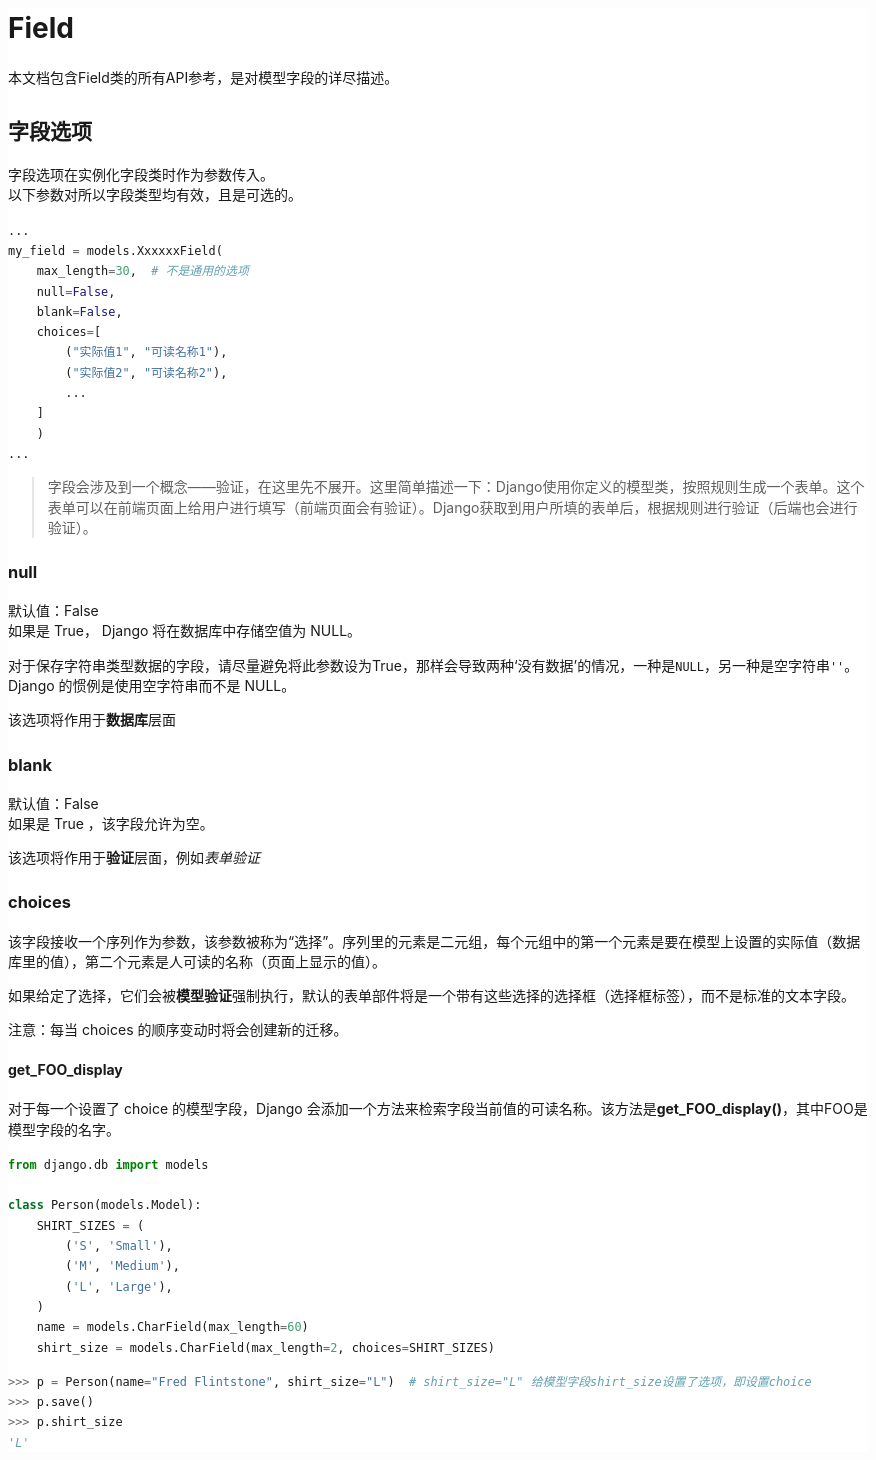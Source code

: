 # Field
本文档包含Field类的所有API参考，是对模型字段的详尽描述。

## 字段选项
字段选项在实例化字段类时作为参数传入。  
以下参数对所以字段类型均有效，且是可选的。
```python
...
my_field = models.XxxxxxField(
    max_length=30,  # 不是通用的选项
    null=False,
    blank=False,
    choices=[
        ("实际值1", "可读名称1"),
        ("实际值2", "可读名称2"),
        ...
    ]
    )
...
```
> 字段会涉及到一个概念——验证，在这里先不展开。这里简单描述一下：Django使用你定义的模型类，按照规则生成一个表单。这个表单可以在前端页面上给用户进行填写（前端页面会有验证）。Django获取到用户所填的表单后，根据规则进行验证（后端也会进行验证）。

### null
默认值：False  
如果是 True， Django 将在数据库中存储空值为 NULL。

对于保存字符串类型数据的字段，请尽量避免将此参数设为True，那样会导致两种‘没有数据’的情况，一种是`NULL`，另一种是空字符串`''`。Django 的惯例是使用空字符串而不是 NULL。

该选项将作用于**数据库**层面

### blank
默认值：False  
如果是 True ，该字段允许为空。

该选项将作用于**验证**层面，例如*表单验证*

### choices
该字段接收一个序列作为参数，该参数被称为“选择”。序列里的元素是二元组，每个元组中的第一个元素是要在模型上设置的实际值（数据库里的值），第二个元素是人可读的名称（页面上显示的值）。

如果给定了选择，它们会被**模型验证**强制执行，默认的表单部件将是一个带有这些选择的选择框（选择框标签），而不是标准的文本字段。

注意：每当 choices 的顺序变动时将会创建新的迁移。
#### get_FOO_display
对于每一个设置了 choice 的模型字段，Django 会添加一个方法来检索字段当前值的可读名称。该方法是**get_FOO_display()**，其中FOO是模型字段的名字。
```python
from django.db import models

class Person(models.Model):
    SHIRT_SIZES = (
        ('S', 'Small'),
        ('M', 'Medium'),
        ('L', 'Large'),
    )
    name = models.CharField(max_length=60)
    shirt_size = models.CharField(max_length=2, choices=SHIRT_SIZES)
```
```python
>>> p = Person(name="Fred Flintstone", shirt_size="L")  # shirt_size="L" 给模型字段shirt_size设置了选项，即设置choice
>>> p.save()
>>> p.shirt_size
'L'
```